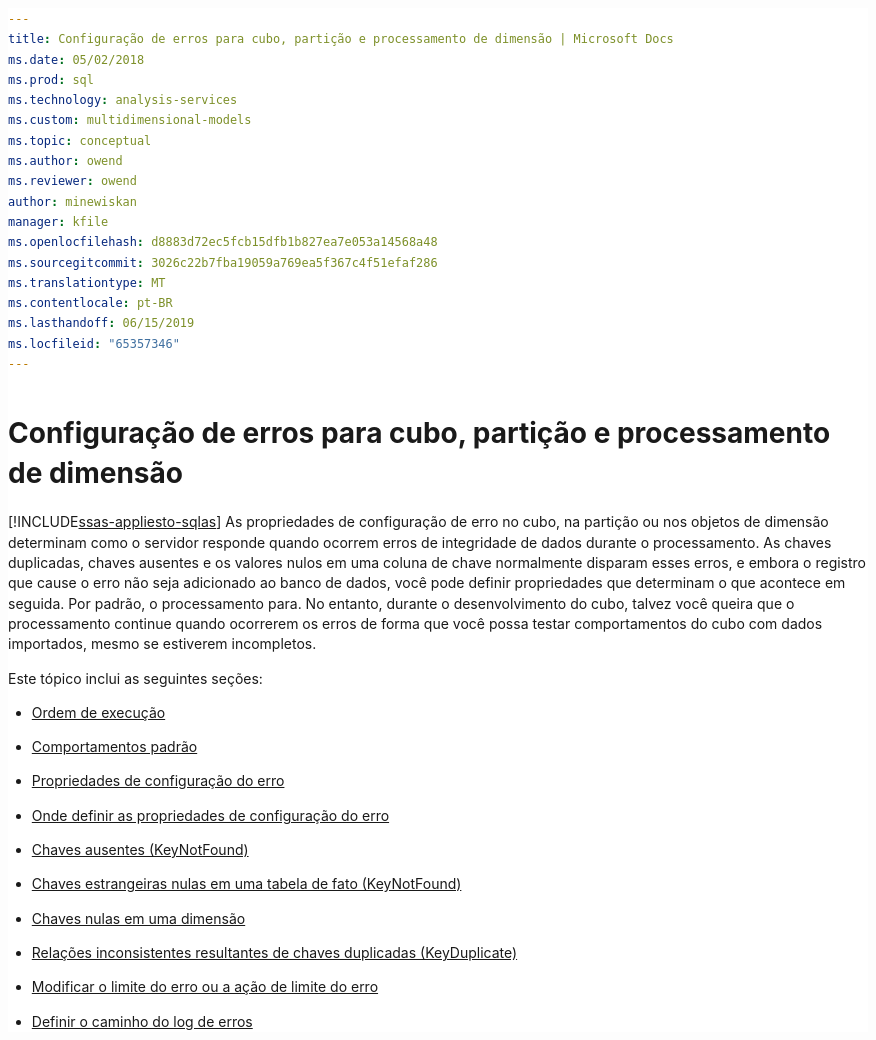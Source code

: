 ```yaml
---
title: Configuração de erros para cubo, partição e processamento de dimensão | Microsoft Docs
ms.date: 05/02/2018
ms.prod: sql
ms.technology: analysis-services
ms.custom: multidimensional-models
ms.topic: conceptual
ms.author: owend
ms.reviewer: owend
author: minewiskan
manager: kfile
ms.openlocfilehash: d8883d72ec5fcb15dfb1b827ea7e053a14568a48
ms.sourcegitcommit: 3026c22b7fba19059a769ea5f367c4f51efaf286
ms.translationtype: MT
ms.contentlocale: pt-BR
ms.lasthandoff: 06/15/2019
ms.locfileid: "65357346"
---
```

# <a name="error-configuration-for-cube-partition-and-dimension-processing"></a>Configuração de erros para cubo, partição e processamento de dimensão
[!INCLUDE[ssas-appliesto-sqlas](../../includes/ssas-appliesto-sqlas.md)]
  As propriedades de configuração de erro no cubo, na partição ou nos objetos de dimensão determinam como o servidor responde quando ocorrem erros de integridade de dados durante o processamento. As chaves duplicadas, chaves ausentes e os valores nulos em uma coluna de chave normalmente disparam esses erros, e embora o registro que cause o erro não seja adicionado ao banco de dados, você pode definir propriedades que determinam o que acontece em seguida. Por padrão, o processamento para. No entanto, durante o desenvolvimento do cubo, talvez você queira que o processamento continue quando ocorrerem os erros de forma que você possa testar comportamentos do cubo com dados importados, mesmo se estiverem incompletos.  
  
 Este tópico inclui as seguintes seções:  
  
-   [Ordem de execução](#bkmk_exec)  
  
-   [Comportamentos padrão](#bkmk_default)  
  
-   [Propriedades de configuração do erro](#bkmk_props)  
  
-   [Onde definir as propriedades de configuração do erro](#bkmk_tools)  
  
-   [Chaves ausentes (KeyNotFound)](#bkmk_missing)  
  
-   [Chaves estrangeiras nulas em uma tabela de fato (KeyNotFound)](#bkmk_nullfact)  
  
-   [Chaves nulas em uma dimensão](#bkmk_nulldim)  
  
-   [Relações inconsistentes resultantes de chaves duplicadas (KeyDuplicate)](#bkmk_dupe)  
  
-   [Modificar o limite do erro ou a ação de limite do erro](#bkmk_limit)  
  
-   [Definir o caminho do log de erros](#bkmk_log)  
  